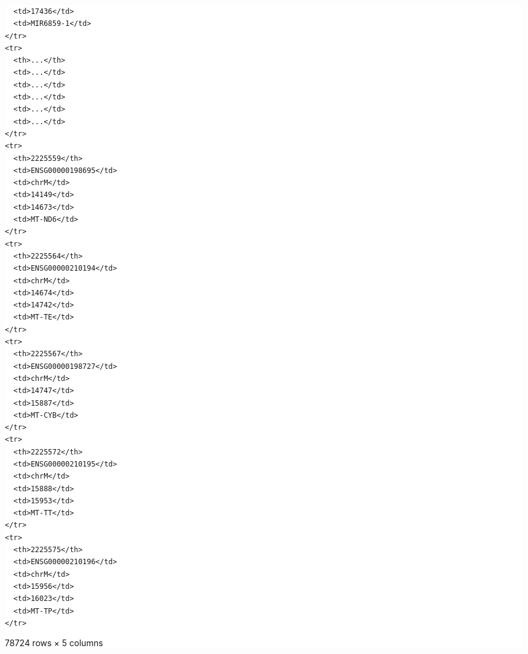       <td>17436</td>
      <td>MIR6859-1</td>
    </tr>
    <tr>
      <th>...</th>
      <td>...</td>
      <td>...</td>
      <td>...</td>
      <td>...</td>
      <td>...</td>
    </tr>
    <tr>
      <th>2225559</th>
      <td>ENSG00000198695</td>
      <td>chrM</td>
      <td>14149</td>
      <td>14673</td>
      <td>MT-ND6</td>
    </tr>
    <tr>
      <th>2225564</th>
      <td>ENSG00000210194</td>
      <td>chrM</td>
      <td>14674</td>
      <td>14742</td>
      <td>MT-TE</td>
    </tr>
    <tr>
      <th>2225567</th>
      <td>ENSG00000198727</td>
      <td>chrM</td>
      <td>14747</td>
      <td>15887</td>
      <td>MT-CYB</td>
    </tr>
    <tr>
      <th>2225572</th>
      <td>ENSG00000210195</td>
      <td>chrM</td>
      <td>15888</td>
      <td>15953</td>
      <td>MT-TT</td>
    </tr>
    <tr>
      <th>2225575</th>
      <td>ENSG00000210196</td>
      <td>chrM</td>
      <td>15956</td>
      <td>16023</td>
      <td>MT-TP</td>
    </tr>
  </tbody>
</table>
<p>78724 rows × 5 columns</p>
</div>
